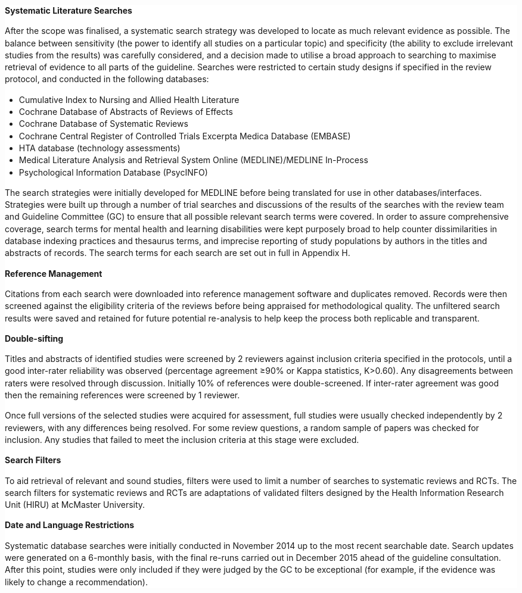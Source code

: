 **Systematic Literature Searches**

After the scope was finalised, a systematic search strategy was developed to locate as much relevant evidence as possible. The balance between sensitivity (the power to identify all studies on a particular topic) and specificity (the ability to exclude irrelevant studies from the results) was carefully considered, and a decision made to utilise a broad approach to searching to maximise retrieval of evidence to all parts of the guideline. Searches were restricted to certain study designs if specified in the review protocol, and conducted in the following databases:

  * Cumulative Index to Nursing and Allied Health Literature 
  * Cochrane Database of Abstracts of Reviews of Effects 
  * Cochrane Database of Systematic Reviews 
  * Cochrane Central Register of Controlled Trials Excerpta Medica Database (EMBASE) 
  * HTA database (technology assessments) 
  * Medical Literature Analysis and Retrieval System Online (MEDLINE)/MEDLINE In-Process 
  * Psychological Information Database (PsycINFO) 



The search strategies were initially developed for MEDLINE before being translated for use in other databases/interfaces. Strategies were built up through a number of trial searches and discussions of the results of the searches with the review team and Guideline Committee (GC) to ensure that all possible relevant search terms were covered. In order to assure comprehensive coverage, search terms for mental health and learning disabilities were kept purposely broad to help counter dissimilarities in database indexing practices and thesaurus terms, and imprecise reporting of study populations by authors in the titles and abstracts of records. The search terms for each search are set out in full in Appendix H.

**Reference Management**

Citations from each search were downloaded into reference management software and duplicates removed. Records were then screened against the eligibility criteria of the reviews before being appraised for methodological quality. The unfiltered search results were saved and retained for future potential re-analysis to help keep the process both replicable and transparent.

**Double-sifting**

Titles and abstracts of identified studies were screened by 2 reviewers against inclusion criteria specified in the protocols, until a good inter-rater reliability was observed (percentage agreement ≥90% or Kappa statistics, K>0.60). Any disagreements between raters were resolved through discussion. Initially 10% of references were double-screened. If inter-rater agreement was good then the remaining references were screened by 1 reviewer.

Once full versions of the selected studies were acquired for assessment, full studies were usually checked independently by 2 reviewers, with any differences being resolved. For some review questions, a random sample of papers was checked for inclusion. Any studies that failed to meet the inclusion criteria at this stage were excluded.

**Search Filters**

To aid retrieval of relevant and sound studies, filters were used to limit a number of searches to systematic reviews and RCTs. The search filters for systematic reviews and RCTs are adaptations of validated filters designed by the Health Information Research Unit (HIRU) at McMaster University.

**Date and Language Restrictions**

Systematic database searches were initially conducted in November 2014 up to the most recent searchable date. Search updates were generated on a 6-monthly basis, with the final re-runs carried out in December 2015 ahead of the guideline consultation. After this point, studies were only included if they were judged by the GC to be exceptional (for example, if the evidence was likely to change a recommendation).
